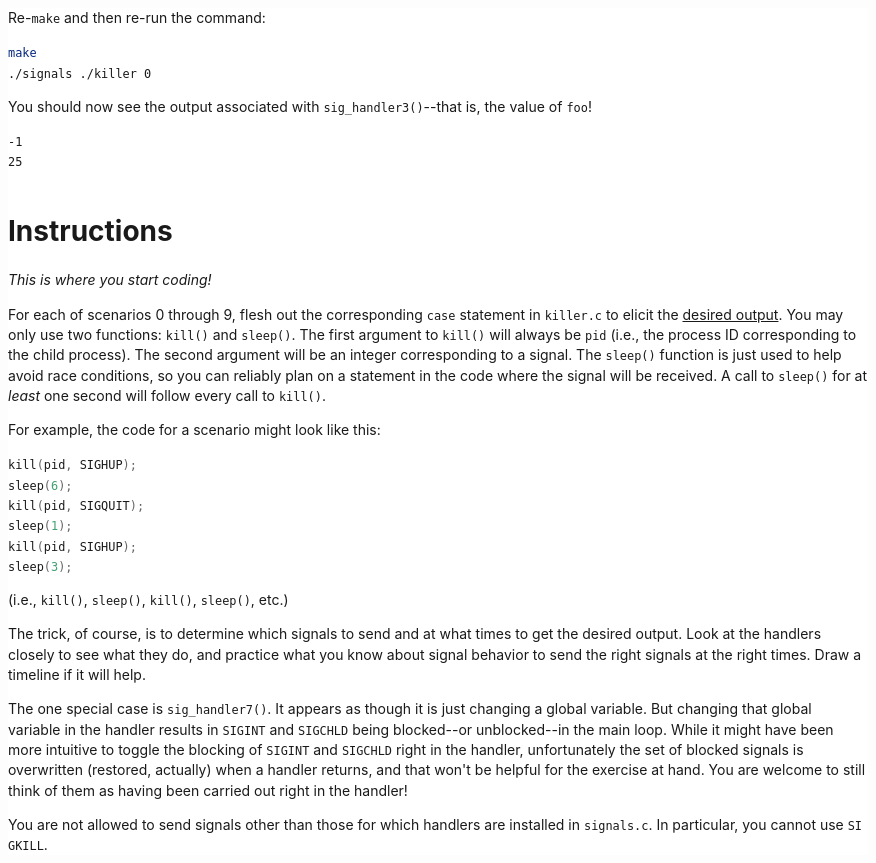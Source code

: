 Re-`make` and then re-run the command:

```bash
make
./signals ./killer 0
```

You should now see the output associated with `sig_handler3()`--that is, the
value of `foo`!

```
-1
25
```


# Instructions

_This is where you start coding!_

For each of scenarios 0 through 9, flesh out the corresponding `case` statement
in `killer.c` to elicit the [desired output](#desired-output).  You may only
use two functions: `kill()` and `sleep()`.  The first argument to `kill()` will
always be `pid` (i.e., the process ID corresponding to the child process).  The
second argument will be an integer corresponding to a signal.  The `sleep()`
function is just used to help avoid race conditions, so you can reliably plan
on a statement in the code where the signal will be received.  A call to
`sleep()` for at _least_ one second will follow every call to `kill()`.

For example, the code for a scenario might look like this:

```c
kill(pid, SIGHUP);
sleep(6);
kill(pid, SIGQUIT);
sleep(1);
kill(pid, SIGHUP);
sleep(3);
```

(i.e., `kill()`, `sleep()`, `kill()`, `sleep()`, etc.)

The trick, of course, is to determine which signals to send and at what times to
get the desired output.  Look at the handlers closely to see what they do, and
practice what you know about signal behavior to send the right signals at the
right times.  Draw a timeline if it will help.

The one special case is `sig_handler7()`.  It appears as though it is just
changing a global variable.  But changing that global variable in the handler
results in `SIGINT` and `SIGCHLD` being blocked--or unblocked--in the main
loop.  While it might have been more intuitive to toggle the blocking of
`SIGINT` and `SIGCHLD` right in the handler, unfortunately the set of blocked
signals is overwritten (restored, actually) when a handler returns, and that
won't be helpful for the exercise at hand.  You are welcome to still think of
them as having been carried out right in the handler!

You are not allowed to send signals other than those for which handlers are
installed in `signals.c`.  In particular, you cannot use `SIGKILL`.
